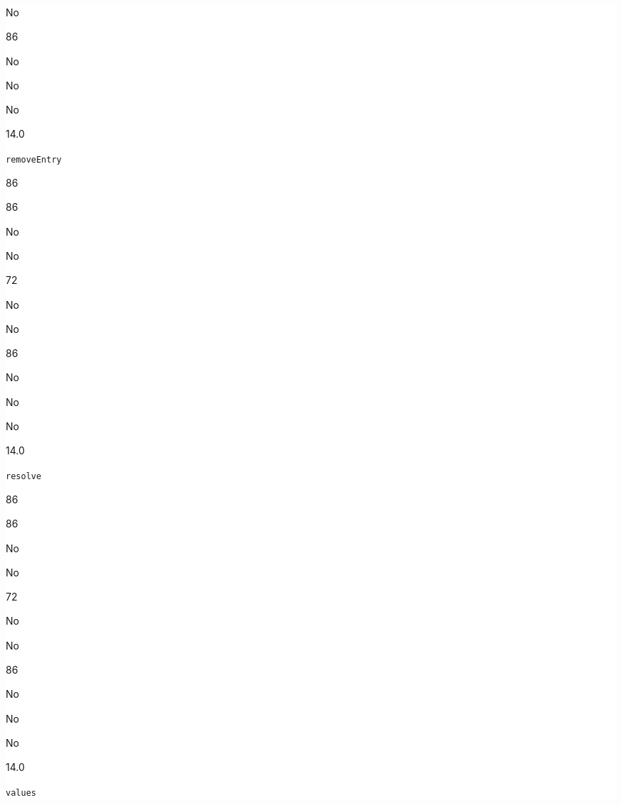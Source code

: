 No

86

No

No

No

14.0

`removeEntry`

86

86

No

No

72

No

No

86

No

No

No

14.0

`resolve`

86

86

No

No

72

No

No

86

No

No

No

14.0

`values`
